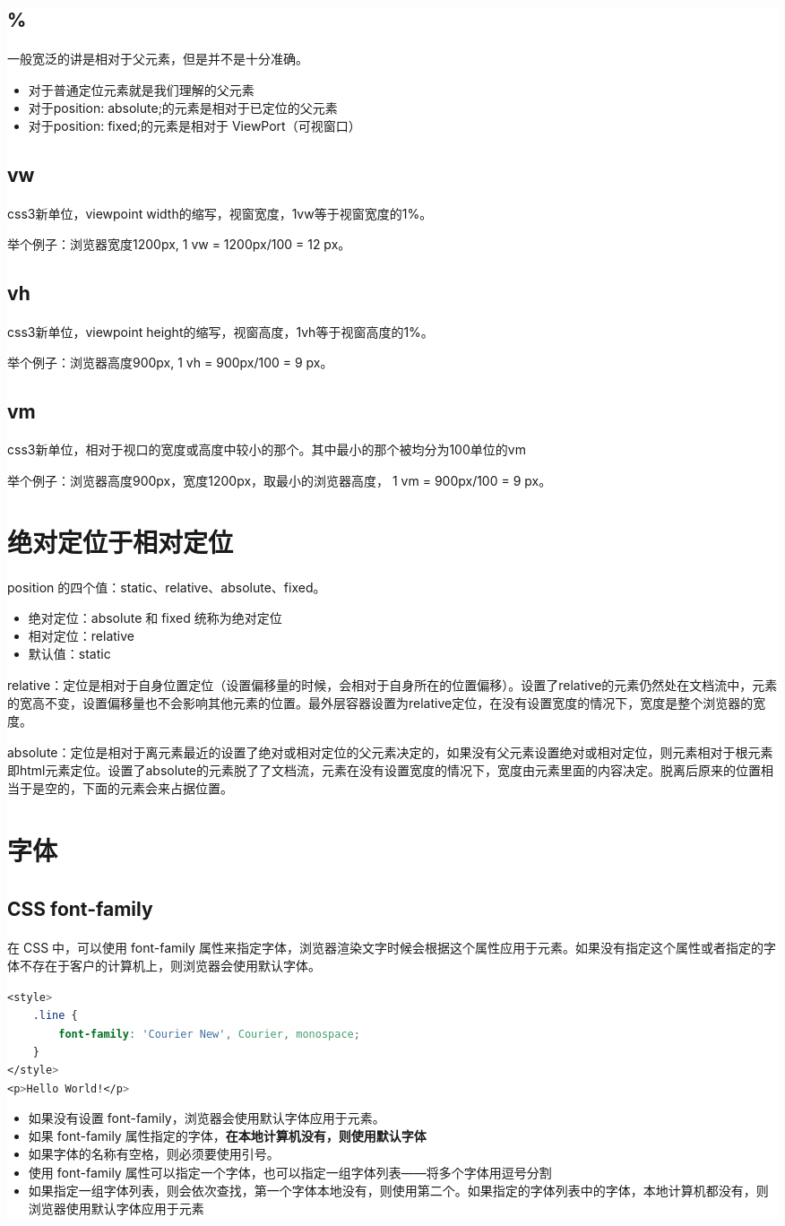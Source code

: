 ## %
一般宽泛的讲是相对于父元素，但是并不是十分准确。
- 对于普通定位元素就是我们理解的父元素
- 对于position: absolute;的元素是相对于已定位的父元素
- 对于position: fixed;的元素是相对于 ViewPort（可视窗口）

## vw
css3新单位，viewpoint width的缩写，视窗宽度，1vw等于视窗宽度的1%。

举个例子：浏览器宽度1200px, 1 vw = 1200px/100 = 12 px。

## vh
css3新单位，viewpoint height的缩写，视窗高度，1vh等于视窗高度的1%。

举个例子：浏览器高度900px, 1 vh = 900px/100 = 9 px。

## vm
css3新单位，相对于视口的宽度或高度中较小的那个。其中最小的那个被均分为100单位的vm

举个例子：浏览器高度900px，宽度1200px，取最小的浏览器高度， 1 vm = 900px/100 = 9 px。


# 绝对定位于相对定位
position 的四个值：static、relative、absolute、fixed。
- 绝对定位：absolute 和 fixed 统称为绝对定位
- 相对定位：relative
- 默认值：static

relative：定位是相对于自身位置定位（设置偏移量的时候，会相对于自身所在的位置偏移）。设置了relative的元素仍然处在文档流中，元素的宽高不变，设置偏移量也不会影响其他元素的位置。最外层容器设置为relative定位，在没有设置宽度的情况下，宽度是整个浏览器的宽度。

absolute：定位是相对于离元素最近的设置了绝对或相对定位的父元素决定的，如果没有父元素设置绝对或相对定位，则元素相对于根元素即html元素定位。设置了absolute的元素脱了了文档流，元素在没有设置宽度的情况下，宽度由元素里面的内容决定。脱离后原来的位置相当于是空的，下面的元素会来占据位置。

# 字体
## CSS font-family
在 CSS 中，可以使用 font-family 属性来指定字体，浏览器渲染文字时候会根据这个属性应用于元素。如果没有指定这个属性或者指定的字体不存在于客户的计算机上，则浏览器会使用默认字体。
```css
<style>
    .line {
        font-family: 'Courier New', Courier, monospace;
    }
</style>
<p>Hello World!</p>
```
- 如果没有设置 font-family，浏览器会使用默认字体应用于元素。
- 如果 font-family 属性指定的字体，**在本地计算机没有，则使用默认字体**
- 如果字体的名称有空格，则必须要使用引号。
- 使用 font-family 属性可以指定一个字体，也可以指定一组字体列表——将多个字体用逗号分割
- 如果指定一组字体列表，则会依次查找，第一个字体本地没有，则使用第二个。如果指定的字体列表中的字体，本地计算机都没有，则浏览器使用默认字体应用于元素
